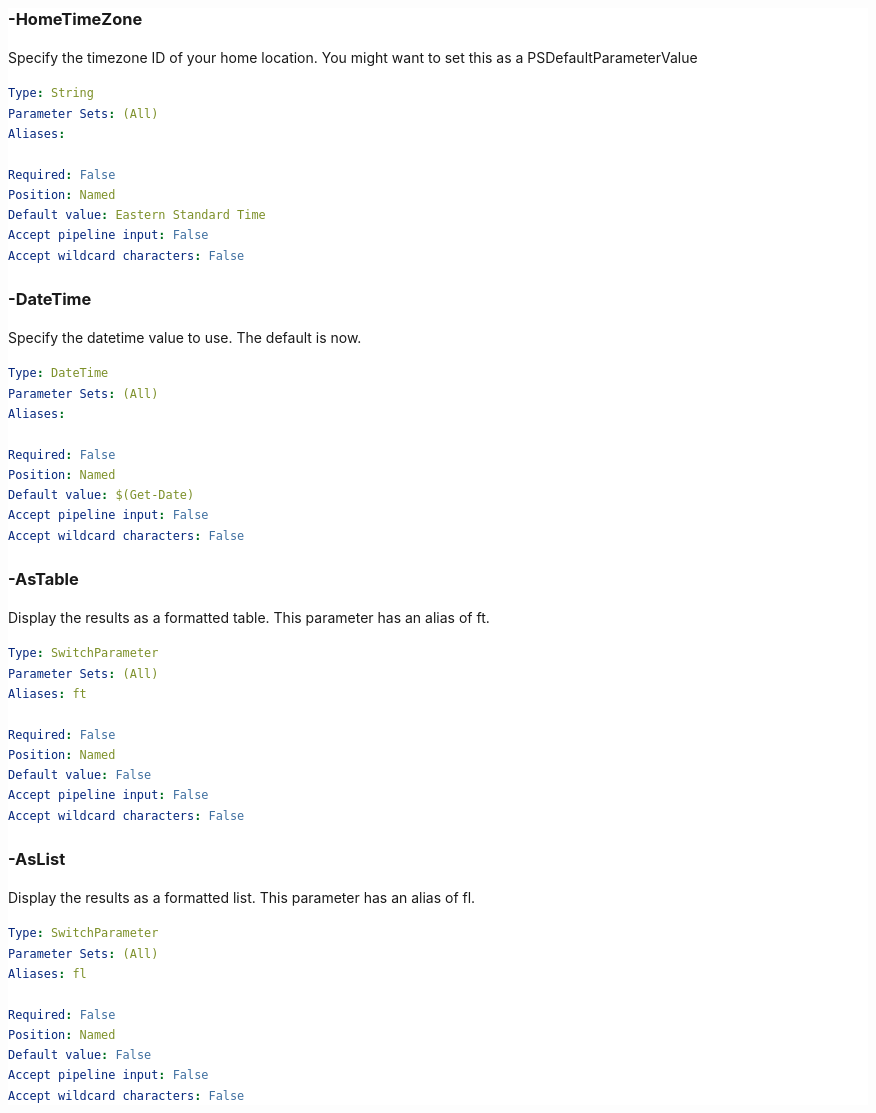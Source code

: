 ### -HomeTimeZone
Specify the timezone ID of your home location.
You might want to set this as a PSDefaultParameterValue

```yaml
Type: String
Parameter Sets: (All)
Aliases:

Required: False
Position: Named
Default value: Eastern Standard Time
Accept pipeline input: False
Accept wildcard characters: False
```

### -DateTime
Specify the datetime value to use.
The default is now.

```yaml
Type: DateTime
Parameter Sets: (All)
Aliases:

Required: False
Position: Named
Default value: $(Get-Date)
Accept pipeline input: False
Accept wildcard characters: False
```

### -AsTable
Display the results as a formatted table.
This parameter has an alias of ft.

```yaml
Type: SwitchParameter
Parameter Sets: (All)
Aliases: ft

Required: False
Position: Named
Default value: False
Accept pipeline input: False
Accept wildcard characters: False
```

### -AsList
Display the results as a formatted list.
This parameter has an alias of fl.

```yaml
Type: SwitchParameter
Parameter Sets: (All)
Aliases: fl

Required: False
Position: Named
Default value: False
Accept pipeline input: False
Accept wildcard characters: False
```
